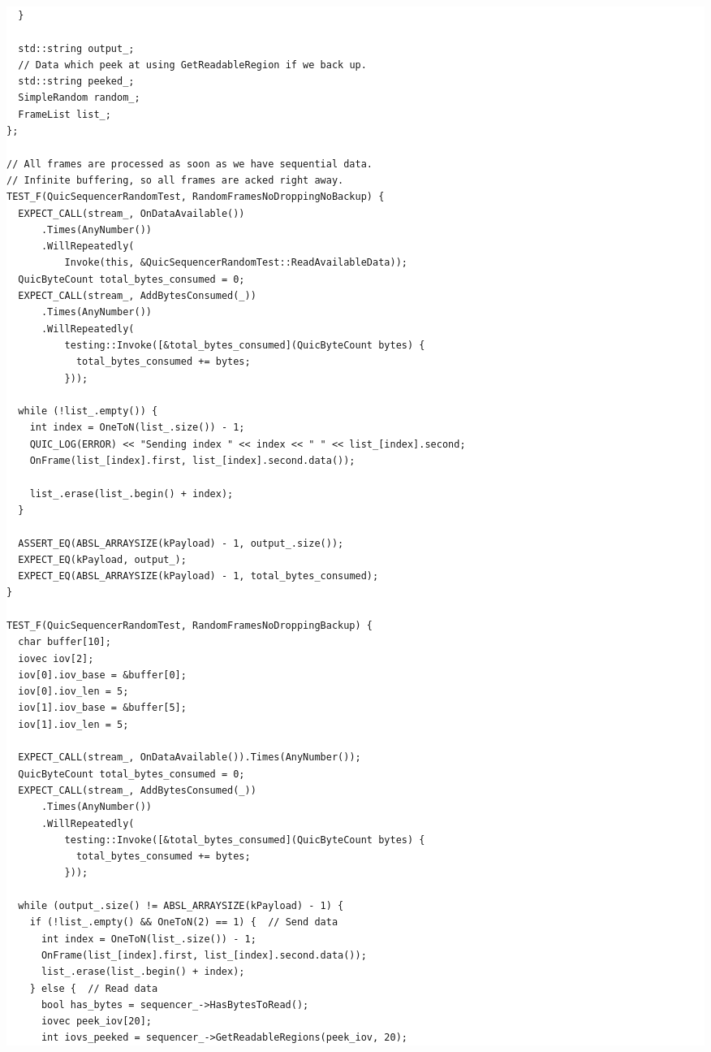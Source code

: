 ```
  }

  std::string output_;
  // Data which peek at using GetReadableRegion if we back up.
  std::string peeked_;
  SimpleRandom random_;
  FrameList list_;
};

// All frames are processed as soon as we have sequential data.
// Infinite buffering, so all frames are acked right away.
TEST_F(QuicSequencerRandomTest, RandomFramesNoDroppingNoBackup) {
  EXPECT_CALL(stream_, OnDataAvailable())
      .Times(AnyNumber())
      .WillRepeatedly(
          Invoke(this, &QuicSequencerRandomTest::ReadAvailableData));
  QuicByteCount total_bytes_consumed = 0;
  EXPECT_CALL(stream_, AddBytesConsumed(_))
      .Times(AnyNumber())
      .WillRepeatedly(
          testing::Invoke([&total_bytes_consumed](QuicByteCount bytes) {
            total_bytes_consumed += bytes;
          }));

  while (!list_.empty()) {
    int index = OneToN(list_.size()) - 1;
    QUIC_LOG(ERROR) << "Sending index " << index << " " << list_[index].second;
    OnFrame(list_[index].first, list_[index].second.data());

    list_.erase(list_.begin() + index);
  }

  ASSERT_EQ(ABSL_ARRAYSIZE(kPayload) - 1, output_.size());
  EXPECT_EQ(kPayload, output_);
  EXPECT_EQ(ABSL_ARRAYSIZE(kPayload) - 1, total_bytes_consumed);
}

TEST_F(QuicSequencerRandomTest, RandomFramesNoDroppingBackup) {
  char buffer[10];
  iovec iov[2];
  iov[0].iov_base = &buffer[0];
  iov[0].iov_len = 5;
  iov[1].iov_base = &buffer[5];
  iov[1].iov_len = 5;

  EXPECT_CALL(stream_, OnDataAvailable()).Times(AnyNumber());
  QuicByteCount total_bytes_consumed = 0;
  EXPECT_CALL(stream_, AddBytesConsumed(_))
      .Times(AnyNumber())
      .WillRepeatedly(
          testing::Invoke([&total_bytes_consumed](QuicByteCount bytes) {
            total_bytes_consumed += bytes;
          }));

  while (output_.size() != ABSL_ARRAYSIZE(kPayload) - 1) {
    if (!list_.empty() && OneToN(2) == 1) {  // Send data
      int index = OneToN(list_.size()) - 1;
      OnFrame(list_[index].first, list_[index].second.data());
      list_.erase(list_.begin() + index);
    } else {  // Read data
      bool has_bytes = sequencer_->HasBytesToRead();
      iovec peek_iov[20];
      int iovs_peeked = sequencer_->GetReadableRegions(peek_iov, 20);
```